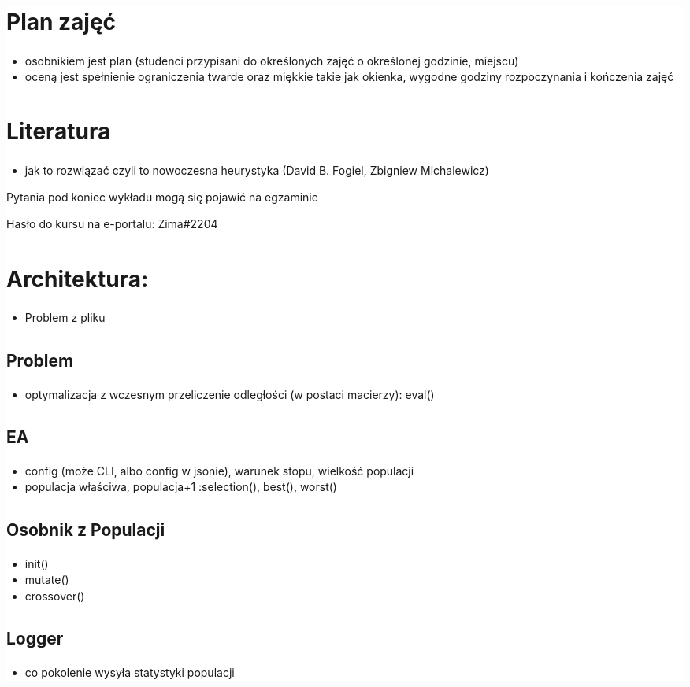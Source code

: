 # Plan zajęć

- osobnikiem jest plan (studenci przypisani do określonych zajęć o określonej godzinie, miejscu)
- oceną jest spełnienie ograniczenia twarde oraz miękkie takie jak okienka, wygodne godziny rozpoczynania i kończenia zajęć

# Literatura

- jak to rozwiązać czyli to nowoczesna heurystyka (David B. Fogiel, Zbigniew Michalewicz)

Pytania pod koniec wykładu mogą się pojawić na egzaminie

Hasło do kursu na e-portalu: Zima#2204

# Architektura:

- Problem z pliku

## Problem

- optymalizacja z wczesnym przeliczenie odległości (w postaci macierzy): eval()

## EA

- config (może CLI, albo config w jsonie), warunek stopu,
  wielkość populacji
- populacja właściwa, populacja+1 :selection(), best(), worst()

## Osobnik z Populacji

- init()
- mutate()
- crossover()

## Logger

- co pokolenie wysyła statystyki populacji

